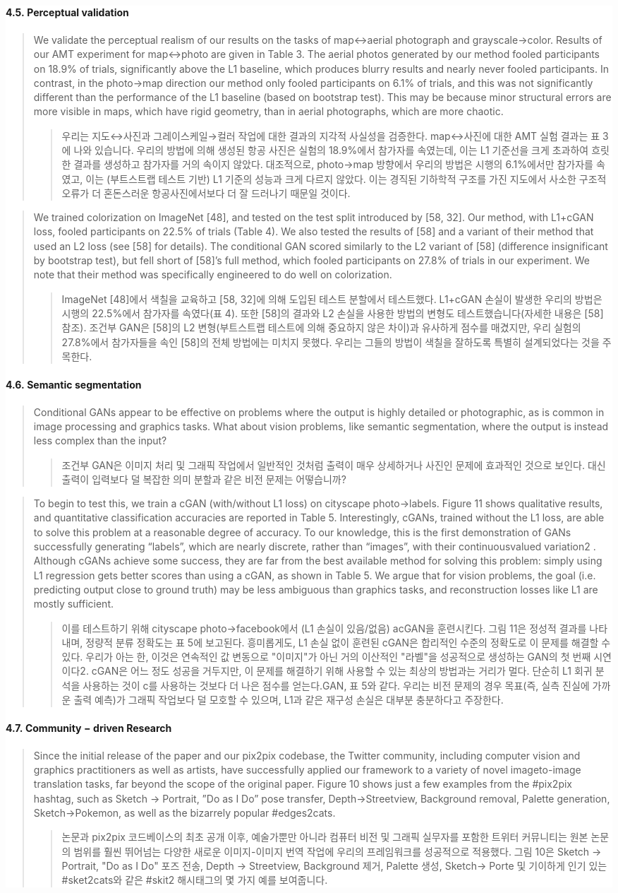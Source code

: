 #### $\mathbf{4.5.\;Perceptual\;validation}$

> We validate the perceptual realism of our results on the tasks of map↔aerial photograph and grayscale→color. Results of our AMT experiment for map↔photo are given in Table 3. The aerial photos generated by our method fooled participants on 18.9% of trials, significantly above the L1 baseline, which produces blurry results and nearly never fooled participants. In contrast, in the photo→map direction our method only fooled participants on 6.1% of trials, and this was not significantly different than the performance of the L1 baseline (based on bootstrap test). This may be because minor structural errors are more visible in maps, which have rigid geometry, than in aerial photographs, which are more chaotic. 
>> 우리는 지도↔사진과 그레이스케일→컬러 작업에 대한 결과의 지각적 사실성을 검증한다. map↔사진에 대한 AMT 실험 결과는 표 3에 나와 있습니다. 우리의 방법에 의해 생성된 항공 사진은 실험의 18.9%에서 참가자를 속였는데, 이는 L1 기준선을 크게 초과하여 흐릿한 결과를 생성하고 참가자를 거의 속이지 않았다. 대조적으로, photo→map 방향에서 우리의 방법은 시행의 6.1%에서만 참가자를 속였고, 이는 (부트스트랩 테스트 기반) L1 기준의 성능과 크게 다르지 않았다. 이는 경직된 기하학적 구조를 가진 지도에서 사소한 구조적 오류가 더 혼돈스러운 항공사진에서보다 더 잘 드러나기 때문일 것이다.

> We trained colorization on ImageNet [48], and tested on the test split introduced by [58, 32]. Our method, with L1+cGAN loss, fooled participants on 22.5% of trials (Table 4). We also tested the results of [58] and a variant of their method that used an L2 loss (see [58] for details). The conditional GAN scored similarly to the L2 variant of [58] (difference insignificant by bootstrap test), but fell short of [58]’s full method, which fooled participants on 27.8% of trials in our experiment. We note that their method was specifically engineered to do well on colorization.
>> ImageNet [48]에서 색칠을 교육하고 [58, 32]에 의해 도입된 테스트 분할에서 테스트했다. L1+cGAN 손실이 발생한 우리의 방법은 시행의 22.5%에서 참가자를 속였다(표 4). 또한 [58]의 결과와 L2 손실을 사용한 방법의 변형도 테스트했습니다(자세한 내용은 [58] 참조). 조건부 GAN은 [58]의 L2 변형(부트스트랩 테스트에 의해 중요하지 않은 차이)과 유사하게 점수를 매겼지만, 우리 실험의 27.8%에서 참가자들을 속인 [58]의 전체 방법에는 미치지 못했다. 우리는 그들의 방법이 색칠을 잘하도록 특별히 설계되었다는 것을 주목한다.

#### $\mathbf{4.6.\;Semantic\;segmentation}$

> Conditional GANs appear to be effective on problems where the output is highly detailed or photographic, as is common in image processing and graphics tasks. What about vision problems, like semantic segmentation, where the output is instead less complex than the input? 
>> 조건부 GAN은 이미지 처리 및 그래픽 작업에서 일반적인 것처럼 출력이 매우 상세하거나 사진인 문제에 효과적인 것으로 보인다. 대신 출력이 입력보다 덜 복잡한 의미 분할과 같은 비전 문제는 어떻습니까?

> To begin to test this, we train a cGAN (with/without L1 loss) on cityscape photo→labels. Figure 11 shows qualitative results, and quantitative classification accuracies are reported in Table 5. Interestingly, cGANs, trained without the L1 loss, are able to solve this problem at a reasonable degree of accuracy. To our knowledge, this is the first demonstration of GANs successfully generating “labels”, which are nearly discrete, rather than “images”, with their continuousvalued variation2 . Although cGANs achieve some success, they are far from the best available method for solving this problem: simply using L1 regression gets better scores than using a cGAN, as shown in Table 5. We argue that for vision problems, the goal (i.e. predicting output close to ground truth) may be less ambiguous than graphics tasks, and reconstruction losses like L1 are mostly sufficient.
>> 이를 테스트하기 위해 cityscape photo→facebook에서 (L1 손실이 있음/없음) acGAN을 훈련시킨다. 그림 11은 정성적 결과를 나타내며, 정량적 분류 정확도는 표 5에 보고된다. 흥미롭게도, L1 손실 없이 훈련된 cGAN은 합리적인 수준의 정확도로 이 문제를 해결할 수 있다. 우리가 아는 한, 이것은 연속적인 값 변동으로 "이미지"가 아닌 거의 이산적인 "라벨"을 성공적으로 생성하는 GAN의 첫 번째 시연이다2. cGAN은 어느 정도 성공을 거두지만, 이 문제를 해결하기 위해 사용할 수 있는 최상의 방법과는 거리가 멀다. 단순히 L1 회귀 분석을 사용하는 것이 c를 사용하는 것보다 더 나은 점수를 얻는다.GAN, 표 5와 같다. 우리는 비전 문제의 경우 목표(즉, 실측 진실에 가까운 출력 예측)가 그래픽 작업보다 덜 모호할 수 있으며, L1과 같은 재구성 손실은 대부분 충분하다고 주장한다.

#### $\mathbf{4.7.\;Community-driven\;Research}$

> Since the initial release of the paper and our pix2pix codebase, the Twitter community, including computer vision and graphics practitioners as well as artists, have successfully applied our framework to a variety of novel imageto-image translation tasks, far beyond the scope of the original paper. Figure 10 shows just a few examples from the #pix2pix hashtag, such as Sketch → Portrait, ”Do as I Do” pose transfer, Depth→Streetview, Background removal, Palette generation, Sketch→Pokemon, as well as the bizarrely popular #edges2cats.
>> 논문과 pix2pix 코드베이스의 최초 공개 이후, 예술가뿐만 아니라 컴퓨터 비전 및 그래픽 실무자를 포함한 트위터 커뮤니티는 원본 논문의 범위를 훨씬 뛰어넘는 다양한 새로운 이미지-이미지 번역 작업에 우리의 프레임워크를 성공적으로 적용했다. 그림 10은 Sketch → Portrait, "Do as I Do" 포즈 전송, Depth → Streetview, Background 제거, Palette 생성, Sketch→ Porte 및 기이하게 인기 있는 #sket2cats와 같은 #skit2 해시태그의 몇 가지 예를 보여줍니다.
